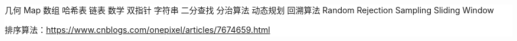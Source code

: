 几何
Map
数组
哈希表
链表
数学
双指针
字符串
二分查找
分治算法
动态规划
回溯算法
Random
Rejection Sampling
Sliding Window

排序算法：https://www.cnblogs.com/onepixel/articles/7674659.html